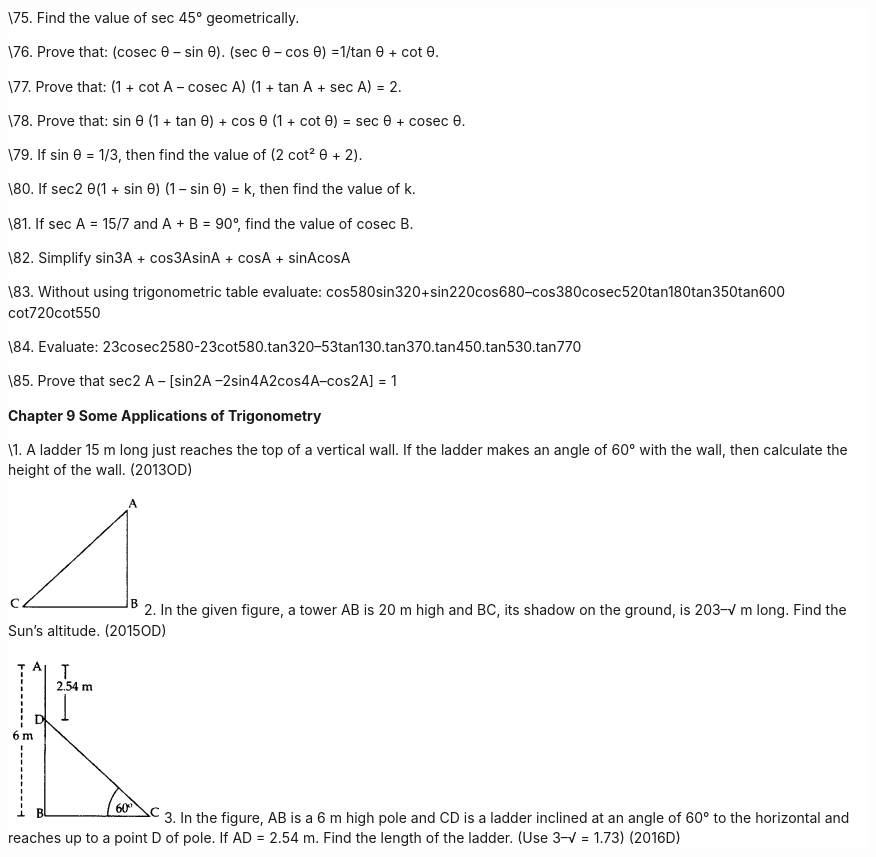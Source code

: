 \75. Find the value of sec 45° geometrically.

\76. Prove that: (cosec θ – sin θ). (sec θ – cos θ) =1/tan θ + cot θ.

\77. Prove that: (1 + cot A – cosec A) (1 + tan A + sec A) = 2.

\78. Prove that: sin θ (1 + tan θ) + cos θ (1 + cot θ) = sec θ + cosec θ.

\79. If sin θ = 1/3, then find the value of (2 cot² θ + 2).

\80. If sec2 θ(1 + sin θ) (1 – sin θ) = k, then find the value of k.

\81. If sec A = 15/7 and A + B = 90°, find the value of cosec B.

\82. Simplify sin3A + cos3AsinA + cosA + sinAcosA

\83. Without using trigonometric table evaluate: cos580sin320+sin220cos680–cos380cosec520tan180tan350tan600 cot720cot550

\84. Evaluate: 23cosec2580-23cot580.tan320–53tan130.tan370.tan450.tan530.tan770

\85. Prove that sec2 A – [sin2A –2sin4A2cos4A–cos2A] = 1






















**Chapter 9 Some Applications of Trigonometry**

\1. A ladder 15 m long just reaches the top of a vertical wall. If the ladder makes an angle of 60° with the wall, then calculate the height of the wall. (2013OD)

![Important Questions for Class 10 Maths Chapter 9 Some Applications of Trigonometry 2](Aspose.Words.635208a6-9ed7-4525-8ae2-ee01138bba66.035.png)2. In the given figure, a tower AB is 20 m high and BC, its shadow on the ground, is 203–√ m long. Find the Sun’s altitude. (2015OD)



![Important Questions for Class 10 Maths Chapter 9 Some Applications of Trigonometry 5](Aspose.Words.635208a6-9ed7-4525-8ae2-ee01138bba66.036.png)3. In the figure, AB is a 6 m high pole and CD is a ladder inclined at an angle of 60° to the horizontal and reaches up to a point D of pole. If AD = 2.54 m. Find the length of the ladder. (Use 3–√ = 1.73) (2016D)
